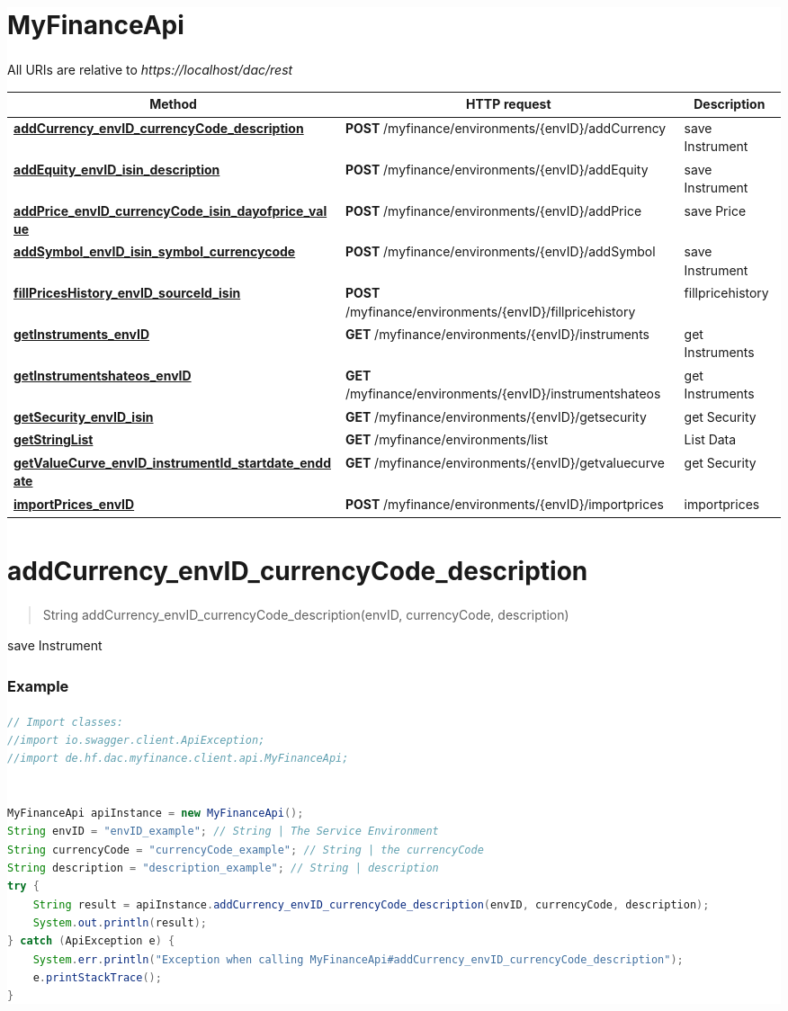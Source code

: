 # MyFinanceApi

All URIs are relative to *https://localhost/dac/rest*

Method | HTTP request | Description
------------- | ------------- | -------------
[**addCurrency_envID_currencyCode_description**](MyFinanceApi.md#addCurrency_envID_currencyCode_description) | **POST** /myfinance/environments/{envID}/addCurrency | save Instrument
[**addEquity_envID_isin_description**](MyFinanceApi.md#addEquity_envID_isin_description) | **POST** /myfinance/environments/{envID}/addEquity | save Instrument
[**addPrice_envID_currencyCode_isin_dayofprice_value**](MyFinanceApi.md#addPrice_envID_currencyCode_isin_dayofprice_value) | **POST** /myfinance/environments/{envID}/addPrice | save Price
[**addSymbol_envID_isin_symbol_currencycode**](MyFinanceApi.md#addSymbol_envID_isin_symbol_currencycode) | **POST** /myfinance/environments/{envID}/addSymbol | save Instrument
[**fillPricesHistory_envID_sourceId_isin**](MyFinanceApi.md#fillPricesHistory_envID_sourceId_isin) | **POST** /myfinance/environments/{envID}/fillpricehistory | fillpricehistory
[**getInstruments_envID**](MyFinanceApi.md#getInstruments_envID) | **GET** /myfinance/environments/{envID}/instruments | get Instruments
[**getInstrumentshateos_envID**](MyFinanceApi.md#getInstrumentshateos_envID) | **GET** /myfinance/environments/{envID}/instrumentshateos | get Instruments
[**getSecurity_envID_isin**](MyFinanceApi.md#getSecurity_envID_isin) | **GET** /myfinance/environments/{envID}/getsecurity | get Security
[**getStringList**](MyFinanceApi.md#getStringList) | **GET** /myfinance/environments/list | List Data
[**getValueCurve_envID_instrumentId_startdate_enddate**](MyFinanceApi.md#getValueCurve_envID_instrumentId_startdate_enddate) | **GET** /myfinance/environments/{envID}/getvaluecurve | get Security
[**importPrices_envID**](MyFinanceApi.md#importPrices_envID) | **POST** /myfinance/environments/{envID}/importprices | importprices


<a name="addCurrency_envID_currencyCode_description"></a>
# **addCurrency_envID_currencyCode_description**
> String addCurrency_envID_currencyCode_description(envID, currencyCode, description)

save Instrument



### Example
```java
// Import classes:
//import io.swagger.client.ApiException;
//import de.hf.dac.myfinance.client.api.MyFinanceApi;


MyFinanceApi apiInstance = new MyFinanceApi();
String envID = "envID_example"; // String | The Service Environment
String currencyCode = "currencyCode_example"; // String | the currencyCode
String description = "description_example"; // String | description
try {
    String result = apiInstance.addCurrency_envID_currencyCode_description(envID, currencyCode, description);
    System.out.println(result);
} catch (ApiException e) {
    System.err.println("Exception when calling MyFinanceApi#addCurrency_envID_currencyCode_description");
    e.printStackTrace();
}
```
